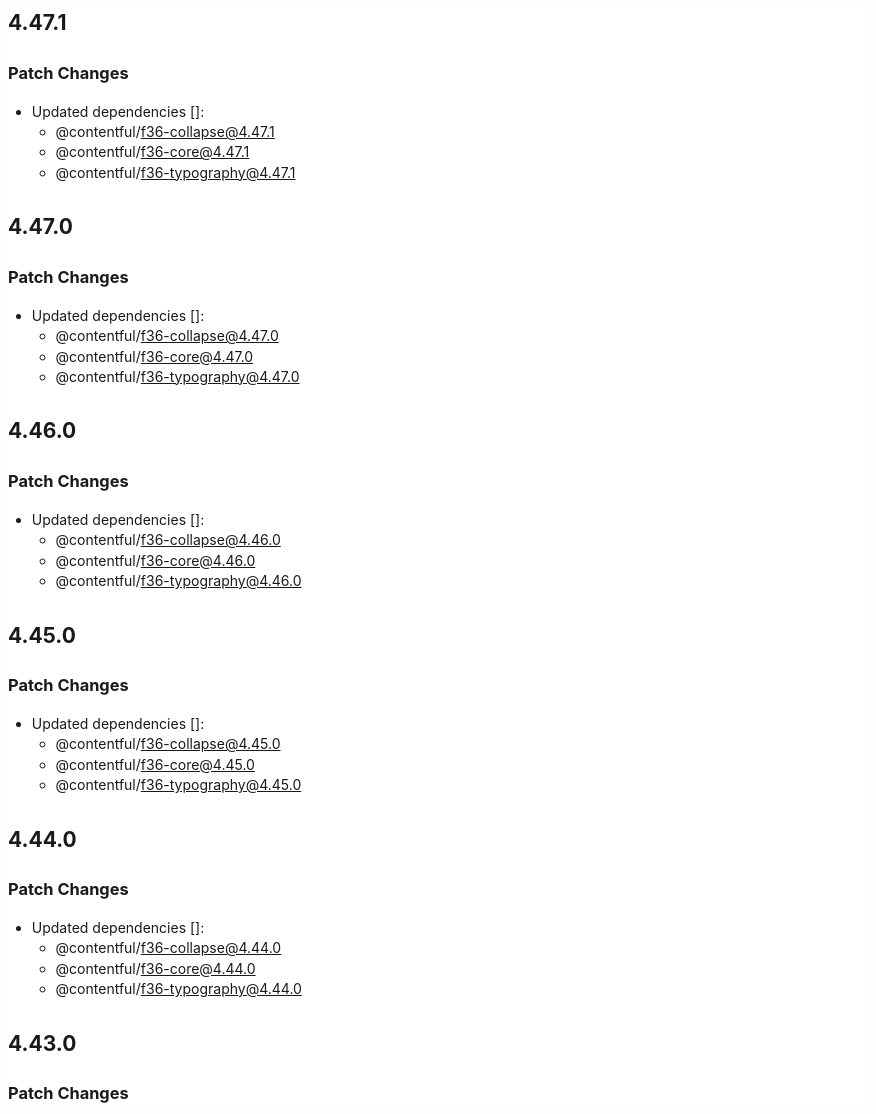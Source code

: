 ## 4.47.1

### Patch Changes

- Updated dependencies []:
  - @contentful/f36-collapse@4.47.1
  - @contentful/f36-core@4.47.1
  - @contentful/f36-typography@4.47.1

## 4.47.0

### Patch Changes

- Updated dependencies []:
  - @contentful/f36-collapse@4.47.0
  - @contentful/f36-core@4.47.0
  - @contentful/f36-typography@4.47.0

## 4.46.0

### Patch Changes

- Updated dependencies []:
  - @contentful/f36-collapse@4.46.0
  - @contentful/f36-core@4.46.0
  - @contentful/f36-typography@4.46.0

## 4.45.0

### Patch Changes

- Updated dependencies []:
  - @contentful/f36-collapse@4.45.0
  - @contentful/f36-core@4.45.0
  - @contentful/f36-typography@4.45.0

## 4.44.0

### Patch Changes

- Updated dependencies []:
  - @contentful/f36-collapse@4.44.0
  - @contentful/f36-core@4.44.0
  - @contentful/f36-typography@4.44.0

## 4.43.0

### Patch Changes
